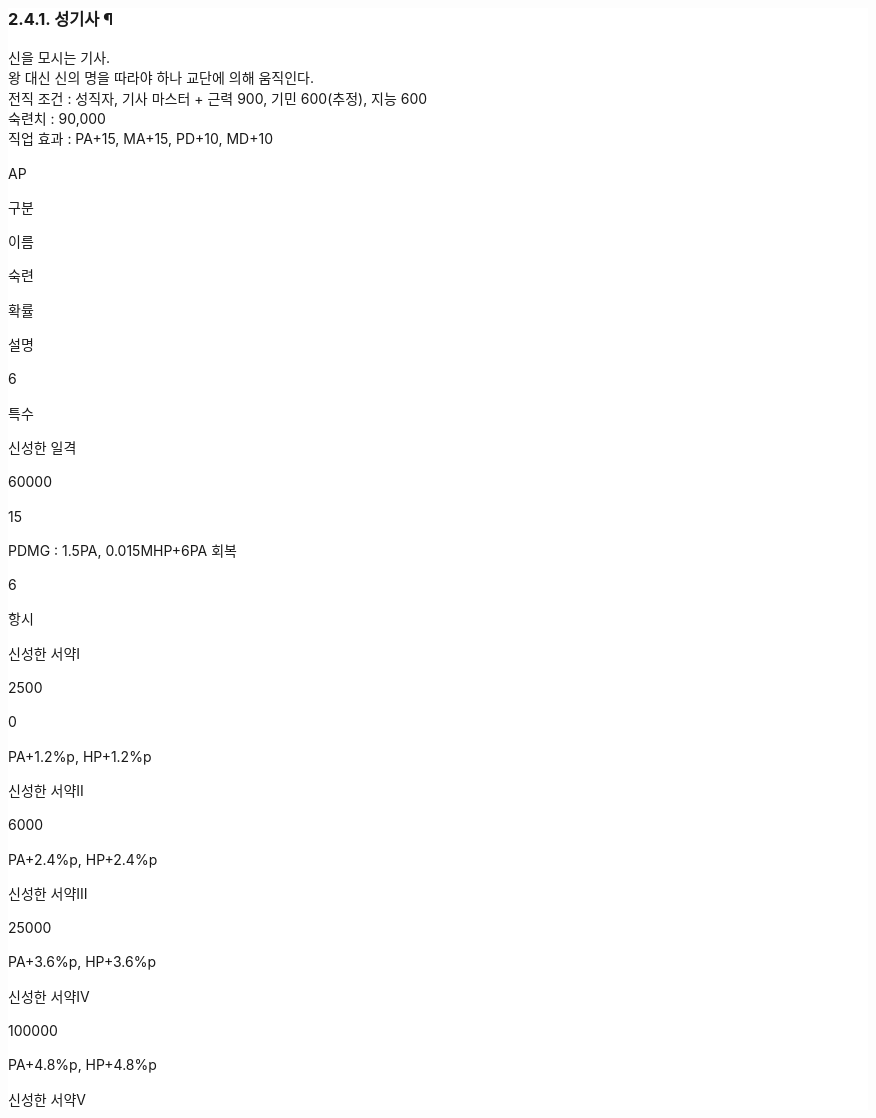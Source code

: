 ### 2.4.1. 성기사 ¶

신을 모시는 기사.  
왕 대신 신의 명을 따라야 하나 교단에 의해 움직인다.  
전직 조건 : 성직자, 기사 마스터 + 근력 900, 기민 600(추정), 지능 600  
숙련치 : 90,000  
직업 효과 : PA+15, MA+15, PD+10, MD+10  

AP

구분

이름

숙련

확률

설명

6

특수

신성한 일격

60000

15

PDMG : 1.5PA, 0.015MHP+6PA 회복

6

항시

신성한 서약Ⅰ

2500

0

PA+1.2%p, HP+1.2%p

신성한 서약Ⅱ

6000

PA+2.4%p, HP+2.4%p

신성한 서약Ⅲ

25000

PA+3.6%p, HP+3.6%p

신성한 서약Ⅳ

100000

PA+4.8%p, HP+4.8%p

신성한 서약Ⅴ
